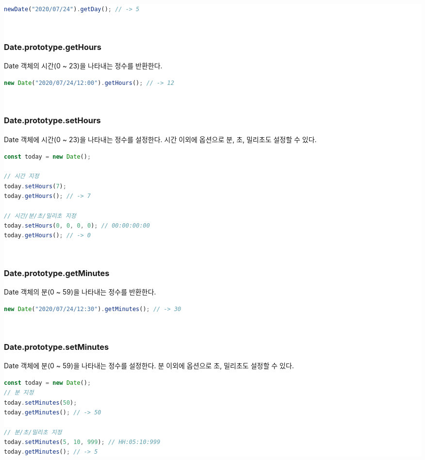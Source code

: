 ```js
newDate("2020/07/24").getDay(); // -> 5
```

<br/>

### Date.prototype.getHours

Date 객체의 시간(0 ~ 23)을 나타내는 정수를 반환한다.

```js
new Date("2020/07/24/12:00").getHours(); // -> 12
```

<br/>

### Date.prototype.setHours

Date 객체에 시간(0 ~ 23)을 나타내는 정수를 설정한다. 시간 이외에 옵션으로 분, 초, 밀리초도 설정할 수 있다.

```js
const today = new Date();

// 시간 지정
today.setHours(7);
today.getHours(); // -> 7

// 시간/분/초/밀리초 지정
today.setHours(0, 0, 0, 0); // 00:00:00:00
today.getHours(); // -> 0
```

<br/>

### Date.prototype.getMinutes

Date 객체의 분(0 ~ 59)을 나타내는 정수를 반환한다.

```js
new Date("2020/07/24/12:30").getMinutes(); // -> 30
```

<br/>

### Date.prototype.setMinutes

Date 객체에 분(0 ~ 59)을 나타내는 정수를 설정한다. 분 이외에 옵션으로 초, 밀리초도 설정할 수 있다.

```js
const today = new Date();
// 분 지정
today.setMinutes(50);
today.getMinutes(); // -> 50

// 분/초/밀리초 지정
today.setMinutes(5, 10, 999); // HH:05:10:999
today.getMinutes(); // -> 5
```
